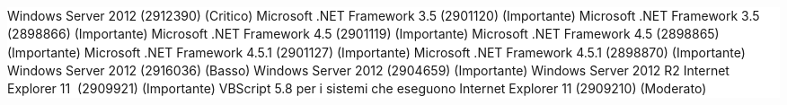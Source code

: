 </td>
<td style="border:1px solid black;">
Windows Server 2012  
(2912390)  
(Critico)

</td>
<td style="border:1px solid black;">
Microsoft .NET Framework 3.5  
(2901120)  
(Importante)  
Microsoft .NET Framework 3.5  
(2898866)  
(Importante)  
Microsoft .NET Framework 4.5  
(2901119)  
(Importante)  
Microsoft .NET Framework 4.5  
(2898865)  
(Importante)  
Microsoft .NET Framework 4.5.1  
(2901127)  
(Importante)  
Microsoft .NET Framework 4.5.1  
(2898870)  
(Importante)

</td>
<td style="border:1px solid black;">
Windows Server 2012  
(2916036)  
(Basso)

</td>
<td style="border:1px solid black;">
Windows Server 2012  
(2904659)  
(Importante)

</td>
</tr>
<tr>
<td style="border:1px solid black;">
Windows Server 2012 R2

</td>
<td style="border:1px solid black;">
Internet Explorer 11   
(2909921)  
(Importante)

</td>
<td style="border:1px solid black;">
VBScript 5.8 per i sistemi che eseguono Internet Explorer 11  
(2909210)  
(Moderato)
